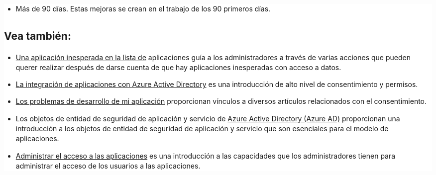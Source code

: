 - Más de 90 días. Estas mejoras se crean en el trabajo de los 90 primeros días.

## <a name="see-also"></a>Vea también:

- [Una aplicación inesperada en la lista de](/azure/active-directory/application-access-unexpected-application) aplicaciones guía a los administradores a través de varias acciones que pueden querer realizar después de darse cuenta de que hay aplicaciones inesperadas con acceso a datos.

- [La integración de aplicaciones con Azure Active Directory](/azure/active-directory/active-directory-apps-permissions-consent) es una introducción de alto nivel de consentimiento y permisos.

- [Los problemas de desarrollo de mi aplicación](/azure/active-directory/active-directory-application-dev-development-content-map) proporcionan vínculos a diversos artículos relacionados con el consentimiento.

- Los objetos de entidad de seguridad de aplicación y servicio de [Azure Active Directory (Azure AD)](/azure/active-directory/develop/active-directory-application-objects) proporcionan una introducción a los objetos de entidad de seguridad de aplicación y servicio que son esenciales para el modelo de aplicaciones.

- [Administrar el acceso a las aplicaciones](/azure/active-directory/active-directory-managing-access-to-apps) es una introducción a las capacidades que los administradores tienen para administrar el acceso de los usuarios a las aplicaciones.
